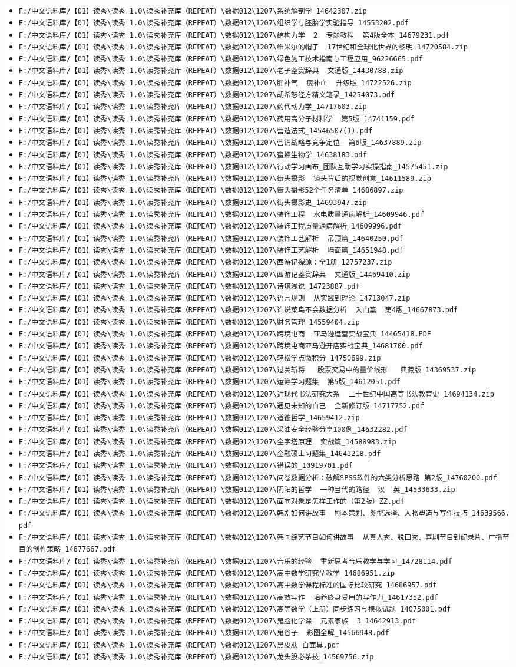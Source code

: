 - `F:/中文语料库/【01】读秀\读秀 1.0\读秀补充库（REPEAT）\数据012\1207\系统解剖学_14642307.zip`
- `F:/中文语料库/【01】读秀\读秀 1.0\读秀补充库（REPEAT）\数据012\1207\组织学与胚胎学实验指导_14553202.pdf`
- `F:/中文语料库/【01】读秀\读秀 1.0\读秀补充库（REPEAT）\数据012\1207\结构力学  2  专题教程  第4版全本_14679231.pdf`
- `F:/中文语料库/【01】读秀\读秀 1.0\读秀补充库（REPEAT）\数据012\1207\维米尔的帽子  17世纪和全球化世界的黎明_14720584.zip`
- `F:/中文语料库/【01】读秀\读秀 1.0\读秀补充库（REPEAT）\数据012\1207\绿色施工技术指南与工程应用_96226665.pdf`
- `F:/中文语料库/【01】读秀\读秀 1.0\读秀补充库（REPEAT）\数据012\1207\老子鉴赏辞典  文通版_14430788.zip`
- `F:/中文语料库/【01】读秀\读秀 1.0\读秀补充库（REPEAT）\数据012\1207\胖补气  瘦补血  升级版_14722526.zip`
- `F:/中文语料库/【01】读秀\读秀 1.0\读秀补充库（REPEAT）\数据012\1207\胡希恕经方精义笔录_14254073.pdf`
- `F:/中文语料库/【01】读秀\读秀 1.0\读秀补充库（REPEAT）\数据012\1207\药代动力学_14717603.zip`
- `F:/中文语料库/【01】读秀\读秀 1.0\读秀补充库（REPEAT）\数据012\1207\药用高分子材料学  第5版_14741159.pdf`
- `F:/中文语料库/【01】读秀\读秀 1.0\读秀补充库（REPEAT）\数据012\1207\营造法式_14546507(1).pdf`
- `F:/中文语料库/【01】读秀\读秀 1.0\读秀补充库（REPEAT）\数据012\1207\营销战略与竞争定位  第6版_14637889.zip`
- `F:/中文语料库/【01】读秀\读秀 1.0\读秀补充库（REPEAT）\数据012\1207\蜜蜂生物学_14638183.pdf`
- `F:/中文语料库/【01】读秀\读秀 1.0\读秀补充库（REPEAT）\数据012\1207\行动学习画布_团队互助学习实操指南_14575451.zip`
- `F:/中文语料库/【01】读秀\读秀 1.0\读秀补充库（REPEAT）\数据012\1207\街头摄影  镜头背后的视觉创意_14611589.zip`
- `F:/中文语料库/【01】读秀\读秀 1.0\读秀补充库（REPEAT）\数据012\1207\街头摄影52个任务清单_14686897.zip`
- `F:/中文语料库/【01】读秀\读秀 1.0\读秀补充库（REPEAT）\数据012\1207\街头摄影史_14693947.zip`
- `F:/中文语料库/【01】读秀\读秀 1.0\读秀补充库（REPEAT）\数据012\1207\装饰工程  水电质量通病解析_14609946.pdf`
- `F:/中文语料库/【01】读秀\读秀 1.0\读秀补充库（REPEAT）\数据012\1207\装饰工程质量通病解析_14609996.pdf`
- `F:/中文语料库/【01】读秀\读秀 1.0\读秀补充库（REPEAT）\数据012\1207\装饰工艺解析  吊顶篇_14640250.pdf`
- `F:/中文语料库/【01】读秀\读秀 1.0\读秀补充库（REPEAT）\数据012\1207\装饰工艺解析  墙面篇_14651948.pdf`
- `F:/中文语料库/【01】读秀\读秀 1.0\读秀补充库（REPEAT）\数据012\1207\西游记探源：全1册_12757237.zip`
- `F:/中文语料库/【01】读秀\读秀 1.0\读秀补充库（REPEAT）\数据012\1207\西游记鉴赏辞典  文通版_14469410.zip`
- `F:/中文语料库/【01】读秀\读秀 1.0\读秀补充库（REPEAT）\数据012\1207\诗境浅说_14723887.pdf`
- `F:/中文语料库/【01】读秀\读秀 1.0\读秀补充库（REPEAT）\数据012\1207\语言规则  从实践到理论_14713047.zip`
- `F:/中文语料库/【01】读秀\读秀 1.0\读秀补充库（REPEAT）\数据012\1207\谁说菜鸟不会数据分析  入门篇  第4版_14667873.pdf`
- `F:/中文语料库/【01】读秀\读秀 1.0\读秀补充库（REPEAT）\数据012\1207\财务管理_14559404.zip`
- `F:/中文语料库/【01】读秀\读秀 1.0\读秀补充库（REPEAT）\数据012\1207\跨境电商  亚马逊运营实战宝典_14465418.PDF`
- `F:/中文语料库/【01】读秀\读秀 1.0\读秀补充库（REPEAT）\数据012\1207\跨境电商亚马逊开店实战宝典_14681700.pdf`
- `F:/中文语料库/【01】读秀\读秀 1.0\读秀补充库（REPEAT）\数据012\1207\轻松学点微积分_14750699.zip`
- `F:/中文语料库/【01】读秀\读秀 1.0\读秀补充库（REPEAT）\数据012\1207\过关斩将   股票交易中的量价线形   典藏版_14369537.zip`
- `F:/中文语料库/【01】读秀\读秀 1.0\读秀补充库（REPEAT）\数据012\1207\运筹学习题集  第5版_14612051.pdf`
- `F:/中文语料库/【01】读秀\读秀 1.0\读秀补充库（REPEAT）\数据012\1207\近现代书法研究大系  二十世纪中国高等书法教育史_14694134.zip`
- `F:/中文语料库/【01】读秀\读秀 1.0\读秀补充库（REPEAT）\数据012\1207\遇见未知的自己  全新修订版_14717752.pdf`
- `F:/中文语料库/【01】读秀\读秀 1.0\读秀补充库（REPEAT）\数据012\1207\道德哲学_14659412.zip`
- `F:/中文语料库/【01】读秀\读秀 1.0\读秀补充库（REPEAT）\数据012\1207\采油安全经验分享100例_14632282.pdf`
- `F:/中文语料库/【01】读秀\读秀 1.0\读秀补充库（REPEAT）\数据012\1207\金字塔原理  实战篇_14588983.zip`
- `F:/中文语料库/【01】读秀\读秀 1.0\读秀补充库（REPEAT）\数据012\1207\金融硕士习题集_14643218.pdf`
- `F:/中文语料库/【01】读秀\读秀 1.0\读秀补充库（REPEAT）\数据012\1207\错误的_10919701.pdf`
- `F:/中文语料库/【01】读秀\读秀 1.0\读秀补充库（REPEAT）\数据012\1207\问卷数据分析：破解SPSS软件的六类分析思路 第2版_14760200.pdf`
- `F:/中文语料库/【01】读秀\读秀 1.0\读秀补充库（REPEAT）\数据012\1207\阴阳的哲学  一种当代的路径  汉  英_14533633.zip`
- `F:/中文语料库/【01】读秀\读秀 1.0\读秀补充库（REPEAT）\数据012\1207\面向对象是怎样工作的（第2版）ZZ.pdf`
- `F:/中文语料库/【01】读秀\读秀 1.0\读秀补充库（REPEAT）\数据012\1207\韩剧如何讲故事  剧本策划、类型选择、人物塑造与写作技巧_14639566.pdf`
- `F:/中文语料库/【01】读秀\读秀 1.0\读秀补充库（REPEAT）\数据012\1207\韩国综艺节目如何讲故事  从真人秀、脱口秀、喜剧节目到纪录片、广播节目的创作策略_14677667.pdf`
- `F:/中文语料库/【01】读秀\读秀 1.0\读秀补充库（REPEAT）\数据012\1207\音乐的经验——重新思考音乐教学与学习_14728114.pdf`
- `F:/中文语料库/【01】读秀\读秀 1.0\读秀补充库（REPEAT）\数据012\1207\高中数学研究型教学_14686951.zip`
- `F:/中文语料库/【01】读秀\读秀 1.0\读秀补充库（REPEAT）\数据012\1207\高中数学课程标准的国际比较研究_14686957.pdf`
- `F:/中文语料库/【01】读秀\读秀 1.0\读秀补充库（REPEAT）\数据012\1207\高效写作  培养终身受用的写作力_14617352.pdf`
- `F:/中文语料库/【01】读秀\读秀 1.0\读秀补充库（REPEAT）\数据012\1207\高等数学（上册）同步练习与模拟试题_14075001.pdf`
- `F:/中文语料库/【01】读秀\读秀 1.0\读秀补充库（REPEAT）\数据012\1207\鬼脸化学课  元素家族  3_14642913.pdf`
- `F:/中文语料库/【01】读秀\读秀 1.0\读秀补充库（REPEAT）\数据012\1207\鬼谷子  彩图全解_14566948.pdf`
- `F:/中文语料库/【01】读秀\读秀 1.0\读秀补充库（REPEAT）\数据012\1207\黑皮肤 白面具.pdf`
- `F:/中文语料库/【01】读秀\读秀 1.0\读秀补充库（REPEAT）\数据012\1207\龙头股必杀技_14569756.zip`
